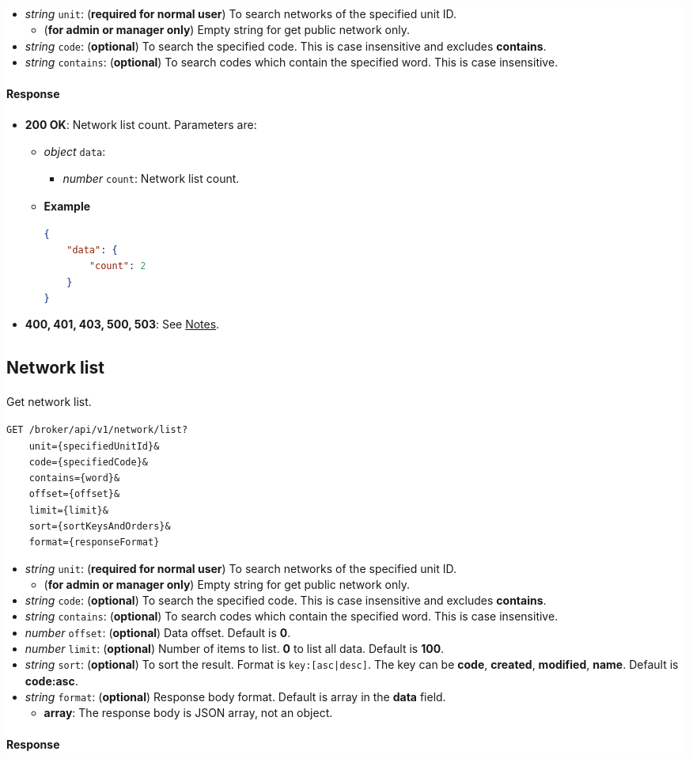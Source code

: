 - *string* `unit`: (**required for normal user**) To search networks of the specified unit ID.
    - (**for admin or manager only**) Empty string for get public network only.
- *string* `code`: (**optional**) To search the specified code. This is case insensitive and excludes **contains**.
- *string* `contains`: (**optional**) To search codes which contain the specified word. This is case insensitive.

#### Response

- **200 OK**: Network list count. Parameters are:

    - *object* `data`:
        - *number* `count`: Network list count.

    - **Example**

        ```json
        {
            "data": {
                "count": 2
            }
        }
        ```

- **400, 401, 403, 500, 503**: See [Notes](#notes).

## <a name="get_network_list"></a>Network list

Get network list.

    GET /broker/api/v1/network/list?
        unit={specifiedUnitId}&
        code={specifiedCode}&
        contains={word}&
        offset={offset}&
        limit={limit}&
        sort={sortKeysAndOrders}&
        format={responseFormat}

- *string* `unit`: (**required for normal user**) To search networks of the specified unit ID.
    - (**for admin or manager only**) Empty string for get public network only.
- *string* `code`: (**optional**) To search the specified code. This is case insensitive and excludes **contains**.
- *string* `contains`: (**optional**) To search codes which contain the specified word. This is case insensitive.
- *number* `offset`: (**optional**) Data offset. Default is **0**.
- *number* `limit`: (**optional**) Number of items to list. **0** to list all data. Default is **100**.
- *string* `sort`: (**optional**) To sort the result. Format is `key:[asc|desc]`. The key can be **code**, **created**, **modified**, **name**. Default is **code:asc**.
- *string* `format`: (**optional**) Response body format. Default is array in the **data** field.
    - **array**: The response body is JSON array, not an object.

#### Response
